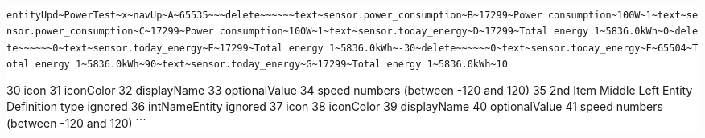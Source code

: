 ```entityUpd~PowerTest~x~navUp~A~65535~~~delete~~~~~~text~sensor.power_consumption~B~17299~Power consumption~100W~1~text~sensor.power_consumption~C~17299~Power consumption~100W~1~text~sensor.today_energy~D~17299~Total energy 1~5836.0kWh~0~delete~~~~~~0~text~sensor.today_energy~E~17299~Total energy 1~5836.0kWh~-30~delete~~~~~~0~text~sensor.today_energy~F~65504~Total energy 1~5836.0kWh~90~text~sensor.today_energy~G~17299~Total energy 1~5836.0kWh~10```
  <tr>
    <td>30</td>
    <td>icon</td>
    <td></td>
  </tr>
  <tr>
    <td>31</td>
    <td>iconColor</td>
    <td></td>
  </tr>
  <tr>
    <td>32</td>
    <td>displayName</td>
    <td></td>
  </tr>
  <tr>
    <td>33</td>
    <td>optionalValue</td>
    <td></td>
  </tr>
  <tr>
    <td>34</td>
    <td colspan="2">speed</td>
    <td>numbers (between -120 and 120)</td>
  </tr>
  <tr>
    <td>35</td>
    <td rowspan="7">2nd Item Middle Left</td>
    <td rowspan="6">Entity Definition</td>
    <td>type</td>
    <td>ignored</td>
  </tr>
  <tr>
    <td>36</td>
    <td>intNameEntity</td>
    <td>ignored</td>
  </tr>
  <tr>
    <td>37</td>
    <td>icon</td>
    <td></td>
  </tr>
  <tr>
    <td>38</td>
    <td>iconColor</td>
    <td></td>
  </tr>
  <tr>
    <td>39</td>
    <td>displayName</td>
    <td></td>
  </tr>
  <tr>
    <td>40</td>
    <td>optionalValue</td>
    <td></td>
  </tr>
  <tr>
    <td>41</td>
    <td colspan="2">speed</td>
    <td>numbers (between -120 and 120)</td>
  </tr>
  <tr>
```
